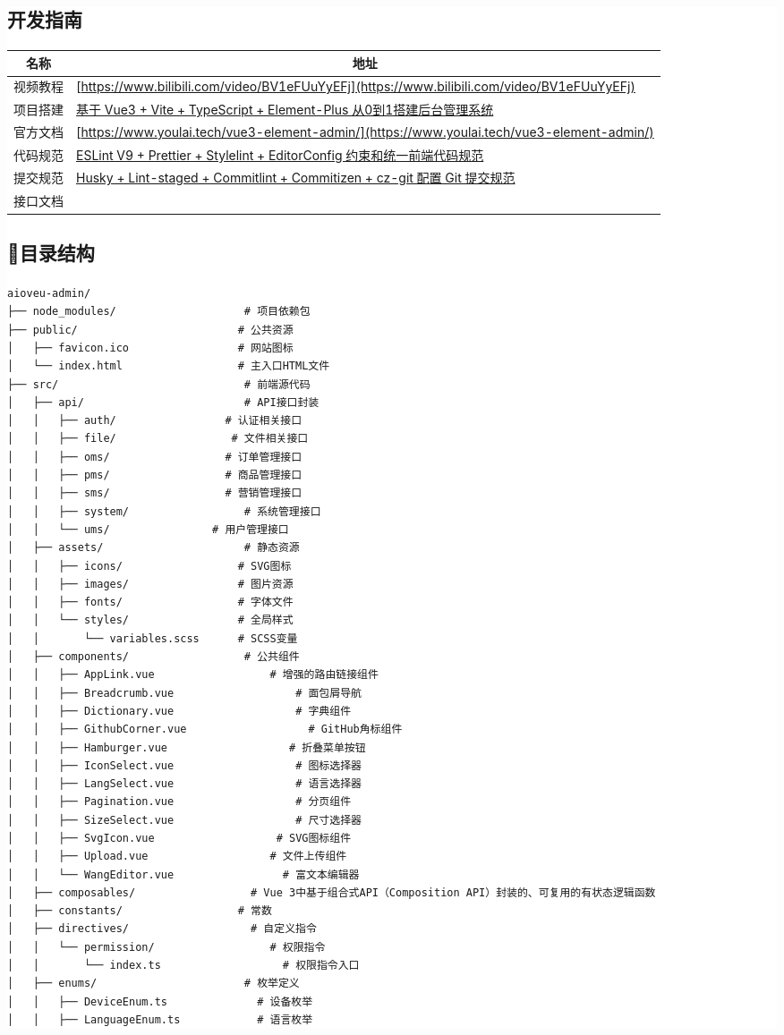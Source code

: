 

## 开发指南

| 名称          | 地址     |
|---------------|--------------------|
| 视频教程 | [https://www.bilibili.com/video/BV1eFUuYyEFj](https://www.bilibili.com/video/BV1eFUuYyEFj)  |
| 项目搭建  | [基于 Vue3 + Vite + TypeScript + Element-Plus 从0到1搭建后台管理系统](https://blog.csdn.net/u013737132/article/details/130191394)  |
| 官方文档 | [https://www.youlai.tech/vue3-element-admin/](https://www.youlai.tech/vue3-element-admin/)  |
| 代码规范     | [ESLint V9 + Prettier + Stylelint + EditorConfig 约束和统一前端代码规范](https://youlai.blog.csdn.net/article/details/145608723) |
| 提交规范 | [Husky + Lint-staged + Commitlint + Commitizen + cz-git 配置 Git 提交规范](https://youlai.blog.csdn.net/article/details/145615236) |
| 接口文档 |                                                              |



## 📁目录结构



```
aioveu-admin/
├── node_modules/                    # 项目依赖包
├── public/                         # 公共资源
│   ├── favicon.ico                 # 网站图标
│   └── index.html                  # 主入口HTML文件    
├── src/                             # 前端源代码
│   ├── api/                         # API接口封装
│   │   ├── auth/                 # 认证相关接口
│   │   ├── file/                  # 文件相关接口
│   │   ├── oms/                  # 订单管理接口
│   │   ├── pms/                  # 商品管理接口
│   │   ├── sms/                  # 营销管理接口
│   │   ├── system/                  # 系统管理接口
│   │   └── ums/                # 用户管理接口
│   ├── assets/                      # 静态资源
│   │   ├── icons/                  # SVG图标
│   │   ├── images/                 # 图片资源
│   │   ├── fonts/                  # 字体文件
│   │   └── styles/                 # 全局样式
│   │       └── variables.scss      # SCSS变量
│   ├── components/                  # 公共组件
│   │   ├── AppLink.vue                  # 增强的路由链接组件
│   │   ├── Breadcrumb.vue                   # 面包屑导航
│   │   ├── Dictionary.vue                   # 字典组件
│   │   ├── GithubCorner.vue                   # GitHub角标组件
│   │   ├── Hamburger.vue                   # 折叠菜单按钮
│   │   ├── IconSelect.vue                   # 图标选择器
│   │   ├── LangSelect.vue                   # 语言选择器
│   │   ├── Pagination.vue                   # 分页组件
│   │   ├── SizeSelect.vue                   # 尺寸选择器
│   │   ├── SvgIcon.vue                   # SVG图标组件
│   │   ├── Upload.vue                   # 文件上传组件
│   │   └── WangEditor.vue                 # 富文本编辑器
│   ├── composables/                  # Vue 3中基于组合式API（Composition API）封装的、可复用的有状态逻辑函数
│   ├── constants/                  # 常数
│   ├── directives/                   # 自定义指令
│   │   └── permission/                  # 权限指令
│   │       └── index.ts                   # 权限指令入口
│   ├── enums/                       # 枚举定义
│   │   ├── DeviceEnum.ts              # 设备枚举
│   │   ├── LanguageEnum.ts            # 语言枚举 
```